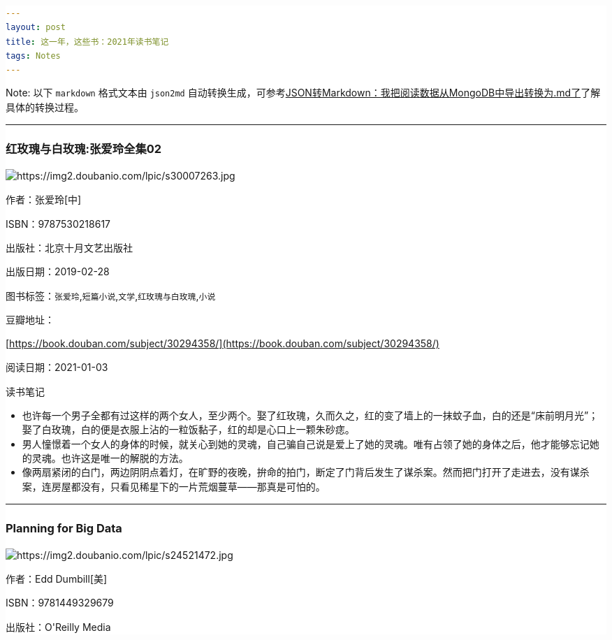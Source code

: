 ```yaml
---
layout: post
title: 这一年，这些书：2021年读书笔记
tags: Notes
---
```


Note: 以下 `markdown` 格式文本由 `json2md` 自动转换生成，可参考[JSON转Markdown：我把阅读数据从MongoDB中导出转换为.md了](https://blog.csdn.net/u013810234/article/details/113360229)了解具体的转换过程。

---

### 红玫瑰与白玫瑰:张爱玲全集02

<img src="https://img2.doubanio.com/lpic/s30007263.jpg" alt="https://img2.doubanio.com/lpic/s30007263.jpg">


作者：张爱玲[中]


ISBN：9787530218617


出版社：北京十月文艺出版社


出版日期：2019-02-28


图书标签：`张爱玲`,`短篇小说`,`文学`,`红玫瑰与白玫瑰`,`小说`


豆瓣地址：

[https://book.douban.com/subject/30294358/](https://book.douban.com/subject/30294358/)


阅读日期：2021-01-03


读书笔记


 - 也许每一个男子全都有过这样的两个女人，至少两个。娶了红玫瑰，久而久之，红的变了墙上的一抹蚊子血，白的还是“床前明月光”；娶了白玫瑰，白的便是衣服上沾的一粒饭黏子，红的却是心口上一颗朱砂痣。
 - 男人憧憬着一个女人的身体的时候，就关心到她的灵魂，自己骗自己说是爱上了她的灵魂。唯有占领了她的身体之后，他才能够忘记她的灵魂。也许这是唯一的解脱的方法。
 - 像两扇紧闭的白门，两边阴阴点着灯，在旷野的夜晚，拚命的拍门，断定了门背后发生了谋杀案。然而把门打开了走进去，没有谋杀案，连房屋都没有，只看见稀星下的一片荒烟蔓草——那真是可怕的。

---

### Planning for Big Data

<img src="https://img2.doubanio.com/lpic/s24521472.jpg" alt="https://img2.doubanio.com/lpic/s24521472.jpg">


作者：Edd Dumbill[美]


ISBN：9781449329679


出版社：O'Reilly Media
